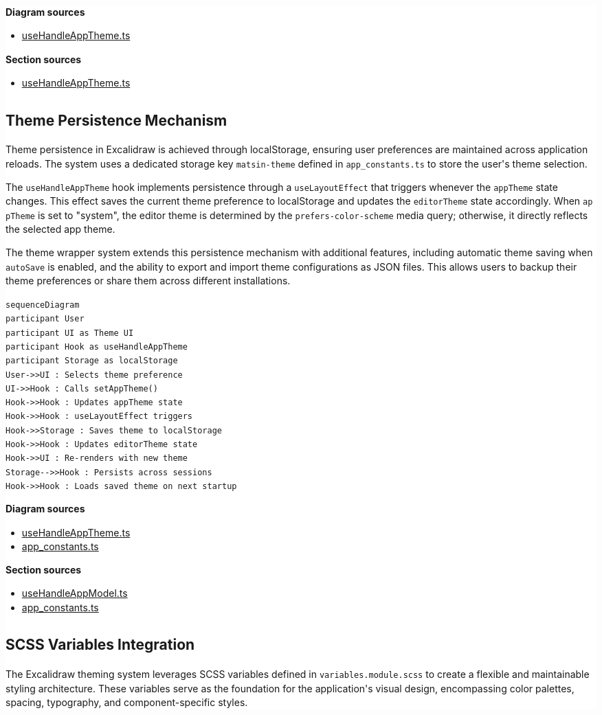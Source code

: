 **Diagram sources**
- [useHandleAppTheme.ts](file://excalidraw/excalidraw-app/useHandleAppTheme.ts#L15-L70)

**Section sources**
- [useHandleAppTheme.ts](file://excalidraw/excalidraw-app/useHandleAppTheme.ts#L15-L70)

## Theme Persistence Mechanism
Theme persistence in Excalidraw is achieved through localStorage, ensuring user preferences are maintained across application reloads. The system uses a dedicated storage key `matsin-theme` defined in `app_constants.ts` to store the user's theme selection.

The `useHandleAppTheme` hook implements persistence through a `useLayoutEffect` that triggers whenever the `appTheme` state changes. This effect saves the current theme preference to localStorage and updates the `editorTheme` state accordingly. When `appTheme` is set to "system", the editor theme is determined by the `prefers-color-scheme` media query; otherwise, it directly reflects the selected app theme.

The theme wrapper system extends this persistence mechanism with additional features, including automatic theme saving when `autoSave` is enabled, and the ability to export and import theme configurations as JSON files. This allows users to backup their theme preferences or share them across different installations.

```mermaid
sequenceDiagram
participant User
participant UI as Theme UI
participant Hook as useHandleAppTheme
participant Storage as localStorage
User->>UI : Selects theme preference
UI->>Hook : Calls setAppTheme()
Hook->>Hook : Updates appTheme state
Hook->>Hook : useLayoutEffect triggers
Hook->>Storage : Saves theme to localStorage
Hook->>Hook : Updates editorTheme state
Hook->>UI : Re-renders with new theme
Storage-->>Hook : Persists across sessions
Hook->>Hook : Loads saved theme on next startup
```

**Diagram sources**
- [useHandleAppTheme.ts](file://excalidraw/excalidraw-app/useHandleAppTheme.ts#L50-L70)
- [app_constants.ts](file://excalidraw/excalidraw-app/app_constants.ts#L50-L55)

**Section sources**
- [useHandleAppModel.ts](file://excalidraw/excalidraw-app/useHandleAppTheme.ts#L50-L70)
- [app_constants.ts](file://excalidraw/excalidraw-app/app_constants.ts#L50-L55)

## SCSS Variables Integration
The Excalidraw theming system leverages SCSS variables defined in `variables.module.scss` to create a flexible and maintainable styling architecture. These variables serve as the foundation for the application's visual design, encompassing color palettes, spacing, typography, and component-specific styles.
